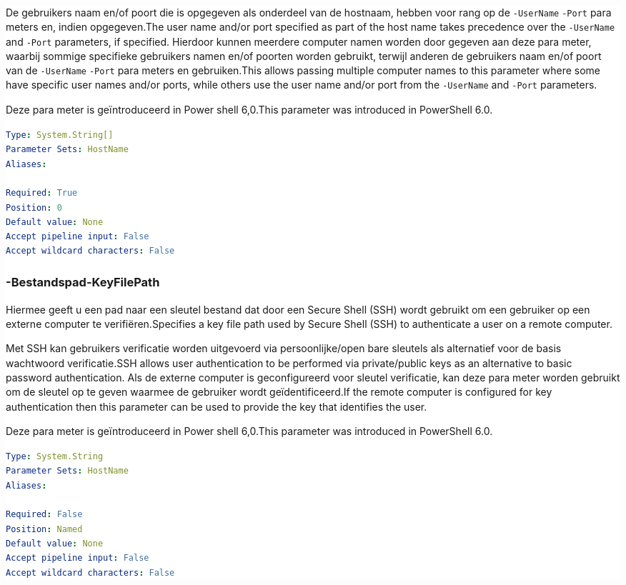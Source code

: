<span data-ttu-id="2a04b-378">De gebruikers naam en/of poort die is opgegeven als onderdeel van de hostnaam, hebben voor rang op de `-UserName` `-Port` para meters en, indien opgegeven.</span><span class="sxs-lookup"><span data-stu-id="2a04b-378">The user name and/or port specified as part of the host name takes precedence over the `-UserName` and `-Port` parameters, if specified.</span></span>
<span data-ttu-id="2a04b-379">Hierdoor kunnen meerdere computer namen worden door gegeven aan deze para meter, waarbij sommige specifieke gebruikers namen en/of poorten worden gebruikt, terwijl anderen de gebruikers naam en/of poort van de `-UserName` `-Port` para meters en gebruiken.</span><span class="sxs-lookup"><span data-stu-id="2a04b-379">This allows passing multiple computer names to this parameter where some have specific user names and/or ports, while others use the user name and/or port from the `-UserName` and `-Port` parameters.</span></span>

<span data-ttu-id="2a04b-380">Deze para meter is geïntroduceerd in Power shell 6,0.</span><span class="sxs-lookup"><span data-stu-id="2a04b-380">This parameter was introduced in PowerShell 6.0.</span></span>

```yaml
Type: System.String[]
Parameter Sets: HostName
Aliases:

Required: True
Position: 0
Default value: None
Accept pipeline input: False
Accept wildcard characters: False
```

### <span data-ttu-id="2a04b-381">-Bestandspad</span><span class="sxs-lookup"><span data-stu-id="2a04b-381">-KeyFilePath</span></span>

<span data-ttu-id="2a04b-382">Hiermee geeft u een pad naar een sleutel bestand dat door een Secure Shell (SSH) wordt gebruikt om een gebruiker op een externe computer te verifiëren.</span><span class="sxs-lookup"><span data-stu-id="2a04b-382">Specifies a key file path used by Secure Shell (SSH) to authenticate a user on a remote computer.</span></span>

<span data-ttu-id="2a04b-383">Met SSH kan gebruikers verificatie worden uitgevoerd via persoonlijke/open bare sleutels als alternatief voor de basis wachtwoord verificatie.</span><span class="sxs-lookup"><span data-stu-id="2a04b-383">SSH allows user authentication to be performed via private/public keys as an alternative to basic password authentication.</span></span> <span data-ttu-id="2a04b-384">Als de externe computer is geconfigureerd voor sleutel verificatie, kan deze para meter worden gebruikt om de sleutel op te geven waarmee de gebruiker wordt geïdentificeerd.</span><span class="sxs-lookup"><span data-stu-id="2a04b-384">If the remote computer is configured for key authentication then this parameter can be used to provide the key that identifies the user.</span></span>

<span data-ttu-id="2a04b-385">Deze para meter is geïntroduceerd in Power shell 6,0.</span><span class="sxs-lookup"><span data-stu-id="2a04b-385">This parameter was introduced in PowerShell 6.0.</span></span>

```yaml
Type: System.String
Parameter Sets: HostName
Aliases:

Required: False
Position: Named
Default value: None
Accept pipeline input: False
Accept wildcard characters: False
```

